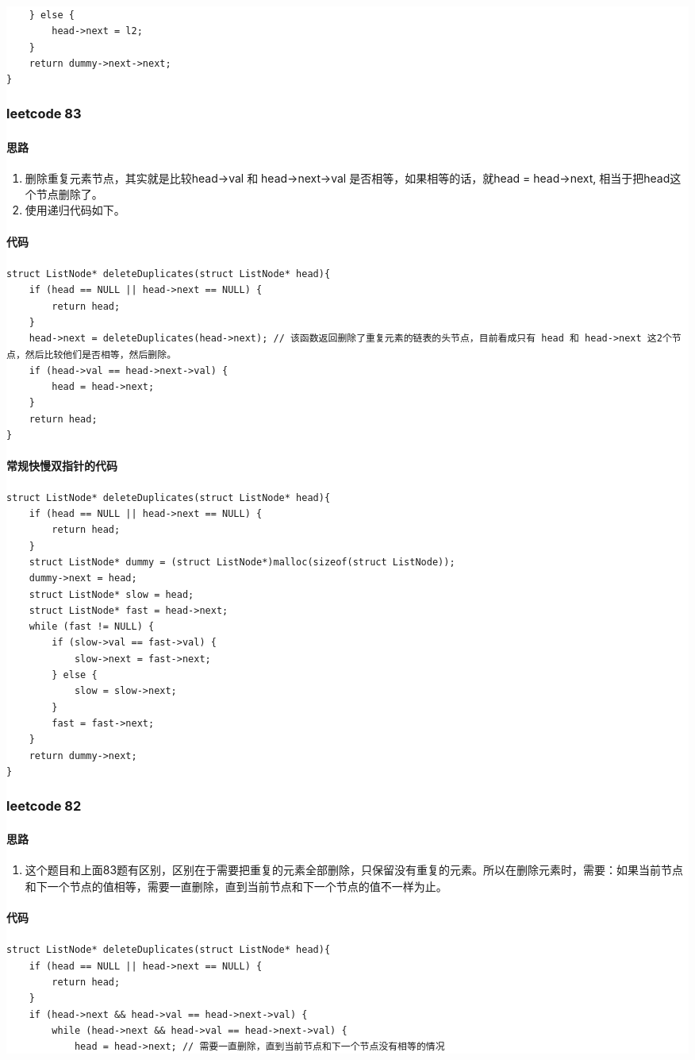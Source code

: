 ```
    } else {
        head->next = l2;
    }
    return dummy->next->next;
}
```

### leetcode 83
#### 思路
1. 删除重复元素节点，其实就是比较head->val 和 head->next->val 是否相等，如果相等的话，就head = head->next, 相当于把head这个节点删除了。
2. 使用递归代码如下。

#### 代码
```
struct ListNode* deleteDuplicates(struct ListNode* head){
    if (head == NULL || head->next == NULL) {
        return head;
    }
    head->next = deleteDuplicates(head->next); // 该函数返回删除了重复元素的链表的头节点，目前看成只有 head 和 head->next 这2个节点，然后比较他们是否相等，然后删除。
    if (head->val == head->next->val) {
        head = head->next;
    }
    return head;
}
```

#### 常规快慢双指针的代码
```
struct ListNode* deleteDuplicates(struct ListNode* head){
    if (head == NULL || head->next == NULL) {
        return head;
    }
    struct ListNode* dummy = (struct ListNode*)malloc(sizeof(struct ListNode));
    dummy->next = head;
    struct ListNode* slow = head;
    struct ListNode* fast = head->next;
    while (fast != NULL) {
        if (slow->val == fast->val) {
            slow->next = fast->next;
        } else {
            slow = slow->next;
        }
        fast = fast->next;
    }
    return dummy->next;
}
```

### leetcode 82
#### 思路
1. 这个题目和上面83题有区别，区别在于需要把重复的元素全部删除，只保留没有重复的元素。所以在删除元素时，需要：如果当前节点和下一个节点的值相等，需要一直删除，直到当前节点和下一个节点的值不一样为止。
#### 代码
```
struct ListNode* deleteDuplicates(struct ListNode* head){
    if (head == NULL || head->next == NULL) {
        return head;
    }
    if (head->next && head->val == head->next->val) {
        while (head->next && head->val == head->next->val) { 
            head = head->next; // 需要一直删除，直到当前节点和下一个节点没有相等的情况
```